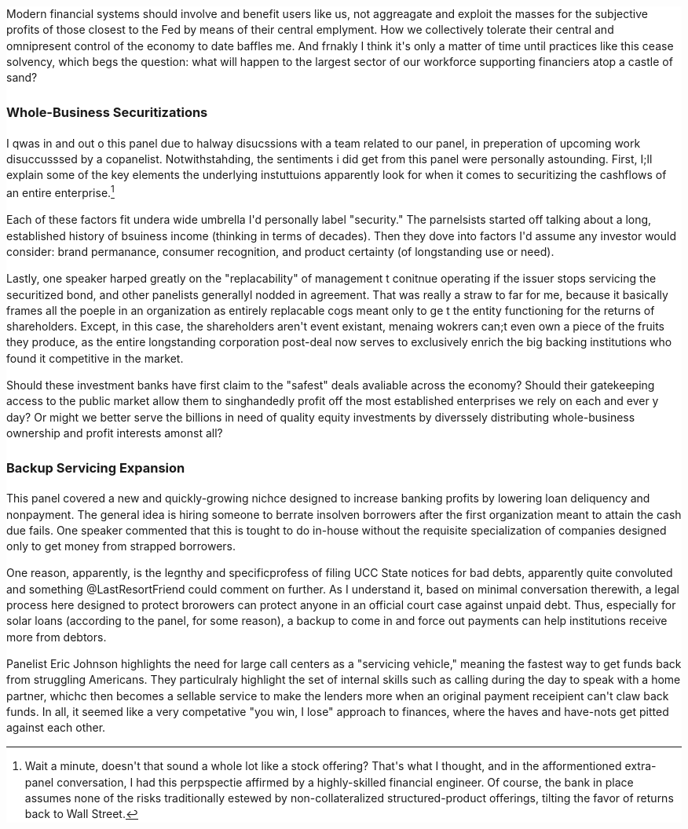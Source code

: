 Modern financial systems should involve and benefit users like us, not aggreagate and exploit the masses for the subjective profits of those closest to the Fed by means of their central emplyment. How we collectively tolerate their central and omnipresent control of the economy to date baffles me. And frnakly I think it's only a matter of time until practices like this cease solvency, which begs the question: what will happen to the largest sector of our workforce supporting financiers atop a castle of sand?


### Whole-Business Securitizations

I qwas in and out o this panel due to halway disucssions with a team related to our panel, in preperation of upcoming work disuccusssed by a copanelist. Notwithstahding, the sentiments i did get from this panel were personally astounding. First, I;ll explain some of the key elements the underlying instuttuions apparently look for when it comes to securitizing the cashflows of an entire enterprise.[^s?]

Each of these factors fit undera wide umbrella I'd personally label "security." The parnelsists started off talking about a long, established history of bsuiness income (thinking in terms of decades). Then they dove into factors I'd assume any investor would consider: brand permanance, consumer recognition, and product certainty (of longstanding use or need).

Lastly, one speaker harped greatly on the "replacability" of management t conitnue operating if the issuer stops servicing the securitized bond, and other panelists generallyl nodded in agreement. That was really a straw to far for me, because it basically frames all the poeple in an organization as entirely replacable cogs meant only to ge t the entity functioning for the returns of shareholders. Except, in this case, the shareholders aren't event existant, menaing wokrers can;t even own a piece of the fruits they produce, as the entire longstanding corporation post-deal now serves to exclusively enrich the big backing institutions who found it competitive in the market.

Should these investment banks have first claim to the "safest" deals avaliable across the economy? Should their gatekeeping access to the public market allow them to singhandedly profit off the most established enterprises we rely on each and ever y day? Or might we better serve the billions in need of quality equity investments by diverssely distributing whole-business ownership and profit interests amonst all?


[^s?]: Wait a minute, doesn't that sound a whole lot like a stock offering? That's what I thought, and in the afformentioned extra-panel conversation, I had this perpspectie affirmed by a highly-skilled financial engineer. Of course, the bank in place assumes none of the risks traditionally estewed by non-collateralized structured-product offerings, tilting the favor of returns back to Wall Street.


### Backup Servicing Expansion

This panel covered a new and quickly-growing nichce designed to increase banking profits by lowering loan deliquency and nonpayment. The general idea is hiring someone to berrate insolven borrowers after the first organization meant to attain the cash due fails. One speaker commented that this is tought to do in-house without the requisite specialization of companies designed only to get money from strapped borrowers.

One reason, apparently, is the legnthy and specificprofess of filing UCC State notices for bad debts, apparently quite convoluted and something @LastResortFriend could comment on further. As I understand it, based on minimal conversation therewith, a legal process here designed to protect brorowers can protect anyone in an official court case against unpaid debt. Thus, especially for solar loans (according to the panel, for some reason), a backup to come in and force out payments can help institutions receive more from debtors.

Panelist Eric Johnson highlights the need for large call centers as a "servicing vehicle," meaning the fastest way to get funds back from struggling Americans. They particulraly highlight the set of internal skills such as calling during the day to speak with a home partner, whichc then becomes a sellable service to make the lenders more when an original payment receipient can't claw back funds. In all, it seemed like a very competative "you win, I lose" approach to finances, where the haves and have-nots get pitted against each other.


[^light-ex]: _See, e.g.,_ potential work in #38. As discussed in last night's DUNA meeting, most of these veents come from centarlized intermediary groups, and thus I'm now excited to have a brand name we can all stand behind as an introductory reference to our affiliation.
[^back-room]: And there certainly aren't any (authorized) reo rdings of behind-the-door conversations around the venue at large. Notably, only a third of the space for the meetup was allocated for public discussions, panels, or headlining forums. The rest was privately-sponsored closed-door rooms requiring specific permission and check--in from one of the many intermediaryies sponsoring the event. Industry particpiants I knew from years prior frequented these rooms and the sacrency of their walls because they housed "top executives and decision-makers" at some of the largest businesses in the sector. 
[^agenda-url]: In searhcing for cittaitons for the enxt footnote, I went to review the agenda of speakers, topics, and events over the course of the event. I had this webpage up on m phone during the proceedings to organize my activity. However, the agenda copmeltely dissapreared off the web, as has happened for every other year I've participated. When looking at Archive.org nsapshots of the page, they too are compeltely blank. my bad in not capturing an offline copy of the information beforehand; have any other comunity memebrs screenshotted this basic scheudule?
[^src-ing-sls]: Unfortunatyyl, i do not have access to the proproiretary investment platyfomr offering these assets. Accordingly, I cannot analyze or reference specificic offerings composed of central loans. In extended discussion after the panel, I came to itnerperet that only "qualified" institutions (read: not [Qualified](https://www.sec.gov/rules-regulations/2001/12/defining-term-qualified-purchaser-under-securities-act-1933)) can viw offering details or bid on loan pools. Because why would we let investors like us access diversified, proven investment vehicles?
[^8-inv-ba]: This offering was notable  ot me because the panelist sounded quite dismissive and unserous about the deal because it was "only" sparingly inthe realy of eight figures. Tpo me, they made it sound like an act of charity to accept a cehck under nine figures and certainyl anythign below 50 million dollars. They also compalainied that their rerresented parent firm had to pay higher yields on these assets solely due to the tighter concentration of only a thousand more-or-less students.
[^bowie-bonds]: _See_ Bowie and [an investment banker](https://youtu.be/6MT9bL574n4) who sold future royalty strasm fro m all pre-1990 music. The creative endeavor netted invesmtn banks nearly twice their original $55 miollion invesmtnet within a decade. Funds back then were used to buy back the rights to his music from a former manager.
[^spot]: _See, e.g.,_ [foonote wording](https://github.com/JFWooten4/free-markets/blob/8784d44521a7c02831b969aea1e30e79e778d6e1/group/whydrs/software-licensing.md?plain=1#L131) in label which came up as a chief source of artist cashflows. The platform in question seems to reward general mass popularity at the relative expense of smaller artists or those who might produce niche content. This to say nothing of certain [anticomeptative practices](https://youtu.be/sXGrv6FUrp4).
[^insull-funds]: since the book isn't OCR'd yet, I'll expand a little as to the elementary context of the noted information. The situation started with $500,000 of funding towards research and devellpment of isolated, localized, and (relatively) innefdificent power plants which were easier to sell directly to the wealthy alone. As Edison sought to expand into more efficient ssytems which could service the (relative) local masses, capital dried to a nub and Insull had to raise mateiral grassroots revenue through relentless power-station selling to a score of municpal governments reliant on gas lightihngn. He later used establhsed and childhood familial connections in England to raise capital from across the pond at more favorable terms.
[^trusts]: In a blockchain era, might all this happen directly on-chain? It seems simple enough for borowers to submit their documents to the investor community at large when calling on funds from a _smart_ contract. Pewrhaps we don't need the manual bank-and-forth between financiers?
[^mmmm]: In the limited dialogue we had about this deal and without revealing personal or other reasonably-confidential information, this was not issued directly to the soverignty. It follows the traditional conduit-authority path, a system based largely in unbelivelably-corrupt IRS statutes approved by Congress decades ago. Should a seect few central bankers really determine which parts of our econmy get to grow without exposure to general public taxation, providing for the services the people of this nation so direly require?
[^cali]: I point out the represetative relationship ratio only to highlight the large amounts of goals necessarily centralized into these select few individuals and theri limited (24 hours / day) policymaking oppoiuntiies. Opportuntiies which can all-too-often be captured by central industry interests. _See, e.g.,_ the Californai Bitcoin Education Center, which presentlyoperates out of a Santa Monica "Bitcoin Office," to the benefit of a 501(c)(4) foundation's board of directs which largesly consists of Bitcoin whales; including custodial investors, L2 intermediaries, and commercial miners. Should those running our pension funds, coming from central investment banks, really be allowed to campaing the public to aquire an asset held in their own portfolios, under the auspices of social welface and public funds?
[^cali-cite]: _See_ subsequent rulemaking impementations in Los Angeles Council, which is the soruce for the 2014 quotes on economic inmpact, _avaliable at_ https://clkrep.lacity.org/onlinedocs/2014/14-0812_pc_11-5-14%20(1).pdf at 2. The staff report makes sparing if any direct mentions of green enrgy or solar panels, explicit campainging points largely publicized when the original rule was signed by Governor Schwarzenegger. Shoudl we really delegate usch an important activity as speeding up the green transition to the often desolate offices of county and town halls?
[^chats]: in exchanges like these, I personalyl take a more relaxed approach to political influence. While I think we could get more immediarte results by bombarding Bill and their team now, I've generally found it easier and more impactful to let the seeds of past discussions simmer for some time before refernecing them in a new actionabel context. I look forward to seeing Bill's work in the subscomittee, and generally would prefer to defer to past sentiments in an active discussion there rather than directive policy change beforehand. Ultiamtely the matter at hand of replacing DTCC is pretty far out of any Representative's working context, and it's my interpretation of public information that the approach will come to a head with natural Congressional oversight (with us) once the masses cry out about inadeque Cede holdings.
[^admins]: Just in general browsing over other work as I'm writing this, I strumbled into the plethora of Presiderntial directives and nomineations guiding pending public policy. He seems actively at work doing the minuate beurocratic centreal leadership tasks requisite to increasing influence and furthering objectives. Farily broad, but that's partially the most I can garner from the relatively vague action headings on Congress.gov which often disclude and supporting primary documentation, as is so common in central decision-making reportings.
[^debts]: later on, other panelists discussed the debt ceiling explicitluy. I find it realtivly ironic that one reason the Nation can never payback all its debt stems from the financial system's [structural reliance](https://discord.com/channels/1102309240145707049/1102309241026515067/1330940920954228776) on Treasries, a system which generally fuels loans at interest. And here we are at a conference about a whole industry of products designed to charge (nearly) total usury for working economic investments.
[^remote]: All in, I  thing  Bill was pretty professional on this talkigj point.  THere are a lot of executives or politiicians that repeat mucch worse rhetoric around decentralized electronic labor, and  thier  assumptions seeemed well-founded. Relevanrtly, Bill's small-business background and history of regional family  business prredispose them to synrchornous in-person geographically-coordinated wor just by the namrture of local life experiences. Perhspa a genneration with the optioon of online-first  careers might  change this perspective once nd for all?
[^results]: I've noticed a general tend for cnetral financial instutions to hard relelntlyessly  on direvice overtsiught  and control systems rathe  than actual rpodccutorivity as  you and I would generally definee the term. A n example if mentioned a  couple times throughout the years is my Dad's work, particuilarl yaround  the time pof the Recession. I vividly recall  the change in compensation mechanism forced onto the bank by Dodd&ndash;Frank which led to much more directorial, stringent oversight; ultimatyely resulting in  much less business closed largely  given a lacck of operative flexability. Should we really limit individual performance and consdieration to the point that someone achieves moore investment re\turns  competrrehensively but yields wages oof up to 80% less?
[^tranparency1]: And this is  comlete y OKand  to  nne expected frormm central  orgs likke te currrent tgovernment!  Nammmely,  it'ss quite abit of workr to  kkekkkep  all communicationss and interractiions strictly ppublickkkkkk, especially wwhen  working in close geeograrhciaaal proximity to other mmmembers. But we wil  see  other  dissentive views later rro n  from a  similar rstature  crtiticizing  the  reerlateively-limitted  and  generally-unsourced media poosts a nd  statemejt. Agaiin.,  I  think  thtis is super aacceptable and perhaps  the  best  tthhey can  do with thtte given  currrent infraastructure so deeply centralized with no afeenues  for easy  wweeb citations.
[^xlm-pay]:  AAs  a  vague and  tangential  exmaple,  wI ccontinue workring arround and  contemplating the  Stellarr r Communittyttt Fund with which I have quite the storied history .  RRrrecentlyy, a  proeejct  was (heavily)  cirticizedd f or r rrequesting ~$20k for a month of work kk from two  engineerrs. These  team  members h ad prreviouuusly  devleopedd  exemptional free  and open-sourrce  public infrastructure  and put succh prroducts  iinto prooducction at chartiiesss such as St. Jude.  Notwithstanding a  l arge pushback  materrialized  i thte persppective  that suchh sconsideratioon was too higgh, despite beinng barerly  in  thttte range of six fgurres for maateriral tttalent.
[^dict-states]: I''ll  abstain  from  citations here  since  it's  a hwole lot o f  negative  cointent.. aThe  genral persepctive  I  mean comes around  thet questrion o f who should  decicde what people do in a society,  a legiatimiately commplex  question wich I tendd to think only tthtte market a s  a decentrarlized mass  can  answerrf.  But, of  coursr,e the market takes time, and  far r too  commontly  we  see  a convingigggggng  fpoliticia n able  to  centrarl ly coordinatet and jdirectoricaly manage otheerrs's efforts through (relatgive) coerrsiion, such  as through  controol of the monetary supporl.y..
[^basement]:  THe most prorminent ttof these was  the reprersentative who proclaimed  that h eonly people u sing  the t ech werer sittting in their runderwear in their Mom's baseemmment. eBill highlighted how kwe'll neeed to show and explain  to  succh elder Reprersentatives how thettt  tehcnology  lartgely  affects  and  transfomrs the dai;y  user's financials. I  interpretted  theirr other  comments  to  genrally align with publicc statemmnets made by the President,  whether  fully  comprehended by the latter or rnott.
[^block-literacy]: While I think  we  all know the higherr-levels  arer qintimiatelytttttn familiar wiith how  this trechnology  obviates their b useissses, I  still  find myself suprissed by the mnumm ber  of general  atendees who have no  idea what  a  blockkchai  is.  In  a  lunchtime  discussion wiith a very well-seasonned data saleesperrsoon at hte london stokcck Excchange,  I was askked again  the inkfamous  "what iis bbvlocckchain" questionn   outt of genuiine curiiousity as  to whhat the technology is. AAfter explaining the  shared,  distribuuted ledger conceppt in brief, theyttttt  remarked that it made sincce why oour panel was on the last  ddaay ,  as this removes the  need for a trusted central rrecorrdkkeeper. I hadd a simmmmmmilar rexperience wiith another general parrticpannt arorund  an eqquivalent tablle,  althoughh I glanced past their orrganizational affiilaaition.
[^decentralized-comp]: CConsider for isntancce a direct democracy system whre certain trusted representatives  dispute allocated funds  to a distributed workforce according to their interpretation of the value eachh individual contributed in  their respectie area of expertise. Consdier also for arguments sake thatsuhcc a repreesentative is an expert in such specialization, annd thus  they only make  informed and unbiased (read:  uncorrupted) alloccatiions on  a good-faith basis. Why then would eeed such a convoluted beurocracy handling each and  ever litte ublic interaction sve for costly direct media prods?
[^retirement-working]: Unfortunaye,  this onsundrum  exist in mny provate-sector working arrangements,t= too. While it etsinl oos good as somethiig to thertically promite worker lifetime seurity, I find it  more rrstrctive and coercng than geenuinly freeig shhold your emoyeny length be tenurred to a pension or  the sorts.  For  instance,  your 401(k) account can move fromm employer to emloyer as yo progress  throghout  your  career, ignoring the funadanetla challenges with the afformentined structure circa usability  constraints and unwaranted costs. How would   you feel if that entire retirement porrtfolio went to zero jut because you thin your skills  would be betterr employed somewhre outside your current role?
[^fed-control]: I wonder how muc h easier and yet more direct these discussions would be if the Nation's money-printing was quite directly tied to popular soverignty over and above private banking interests. Banking interests which I understand so deeply influence the present tax code in an ongoing proposition to incentivize indebtedness to the select few Federal Reserve System participants. Would this present realty really be so much different from the porposed Executive control from August lat year?
[^records]: I will make my best efforts to (i) share login access information, (ii) ascertain the exact priamry recording of our blockchain panel, and (iii) compile a playlist of released public videos once the Strucuted Finance Association releases this info circa April. These playback systmes are gnerally only avaliable for a few months, I've noticed, so i  reccomend taking any and all archive snippets as soon as needed. Perhaps we cna merge these into the pending whydrs/documents#1 repo if anything material isn't rleeased publicly, as I commonfly find to be the cas.e
[^econ]: I haven't been extensively anlayzing trends like these since the maximial employement datate of later 2019, foreshadowing a deep yield curve inversion whic hhas played out over hte past four years. Notwithtdangin, I' be remiss to cnot comment on the gnerela sentiments here, as i agree with them in large schemantic part based on personal observations of central organizations shedding employment. oSWhould makerts wake up to the increasing realitiies of decreased labor opportuntiies, it follows that we'll see slowdowns likely enhanced by cyclical structural inadequacies in the fiat system.
[^sec-only]: I can onyl speak to my personal intepretations of a pletora of Securities laws enacted through COngress and the COmmission, and I wholehreartdly support tact in impletmention here so that we don't have another _Blackwater_. But somethign in this philosphyjsut rings true to me. Myh expereinces agree from seeing transfer agent rules related to Y2K readiness to having a physical ink signature of Form TA-2 submissions on hand; I've just got to belive a more efficient system eixsts with more derference to market operations, and paerhasp increased treansparncy requirements, which thankfully come naturally in web3.
[^ny-vote]: The story as relayed related ot an imprudent racial joke told by a comedian before a Trump rally i n Madison Square Gardens. The event was plastered as campaign-breaking news by the opposition, but Steve explains how this was just a media-fueld overreaction. When the results at the poolls showed continuing giverse support (from an area with over two-thirds Peruo-Rican voters), he knew tha the misplaced Dominican joke woudln't singelhandedly bring down the Administration's initial campainging.
[^rohan]: Steve specifically highlights the Presiden't featured placement on the Joe Rohgan show, and other mass-media internet-era platfomrs, platforms which were sternly ignored in a few highlighted cases by the opposition candidtate. I really hope we get to the point of entirely-online elections as soon as possible, because I think that alone will drastically lower the bar for citizen participation (sans-advertizing) and docuemnted public discorse. I've got to think many bright minds just don't have the wherewithal or the stamina to jet back and forth between political geographics, and frnakly that sort of skillset seems less and less relevant in an increasingly-digitized owrth (economy, political arena, and enforcement areana).
[^mmh]: Remember them getting comphy with Trump and Musk (via X) during the campaign, only [to revert](https://discord.com/channels/1102309240145707049/1102309241026515065/1326384686330679337) into more standrdard power dialect later? Relevantly, they proposed the structural change so foreign to panel memberings: the re-privatization of the enterprises, as commented in the last sentence of an article reporting on the Senate confriatino, _avliable at_ https://www.reuters.com/world/us/senate-approves-pulte-fannie-freddie-regulator-2025-03-13. And then we have the start of a Board takeover with the appointment of Musk's trusted engineer earlier this week, _avaliable at_ https://www.bloomberg.com/news/articles/2025-03-18/musk-ally-doge-member-spacex-s-christopher-stanley-tapped-for-fannie-mae-board.
[^zelle]: I've experienced a amrked failure of the protection mechisms at hand in past experiences with Zelle. Less than a year after COVID struck, I was scammed through a transfer to a known malicious account. Around the same time, there was an ongoing Congressional debate as to the need for finacnial instuttions to protect consumers for fraudulant Zelle payments, which resulted in a forced mandate to reverse transactions intitiated after an account takeover. While I could've lied and said this sizable transfer arose from such acctivity, I told my bank the truth about what happened, and they returned the favor by doing absolutely nothing in reconciliation (as did Apple Cash).
[^alpine]: Alpine is now in the Supreeme Court, and the docket files can be followed online, _avaliable at_ https://www.supremecourt.gov/docket/docketfiles/html/public/24a808.html. The latest actuib frin kast week could show us a groundbreaking bankruptcy  claim against  he SRO, based on a denial from Chief Justice Robers to stop tthe FINRA proceedings. _See_ reporting thereof ro reuters, _avlaiable at_ https://www.reuters.com/legal/us-supreme-court-allows-finra-proceedings-against-alpine-securities-2025-03-14,  an organization which also reported yesterday on the Hon. Robers' rare vocal opublic pushback against teh Presiddent's recent actions criticizing Feeral judges, _avaliable at_ https://www.reuters.com/legal/us-chief-justice-roberts-calls-judges-impeachment-are-inappropriate-after-trump-2025-03-18.